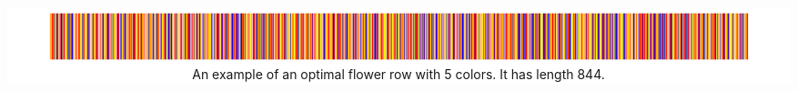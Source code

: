 <figure>
  <center>
  <img src="/assets/img/blog_images/2025-04-11-hibiscus/shrub3.png" width="100%"  style="display: block; margin: auto;">
  <figcaption> An example of an optimal flower row with 5 colors. It has length 844.
</figcaption> 
</center>
</figure>

[^1]: Meaning that they have no repeated adjacent colors and at least $$k - 1$$ colors appear in them.
[^2]: This is still an open conjecture, so this is not a proof.